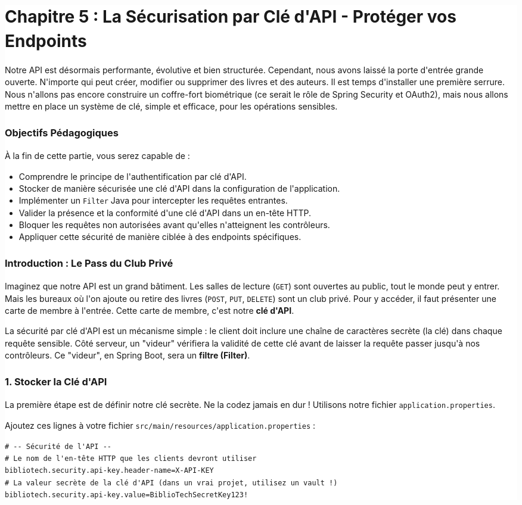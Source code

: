 # Chapitre 5 : La Sécurisation par Clé d'API - Protéger vos Endpoints

Notre API est désormais performante, évolutive et bien structurée. Cependant, nous avons laissé la porte d'entrée grande
ouverte. N'importe qui peut créer, modifier ou supprimer des livres et des auteurs. Il est temps d'installer une
première serrure. Nous n'allons pas encore construire un coffre-fort biométrique (ce serait le rôle de Spring Security
et OAuth2), mais nous allons mettre en place un système de clé, simple et efficace, pour les opérations sensibles.

### Objectifs Pédagogiques

À la fin de cette partie, vous serez capable de :

- Comprendre le principe de l'authentification par clé d'API.
- Stocker de manière sécurisée une clé d'API dans la configuration de l'application.
- Implémenter un `Filter` Java pour intercepter les requêtes entrantes.
- Valider la présence et la conformité d'une clé d'API dans un en-tête HTTP.
- Bloquer les requêtes non autorisées avant qu'elles n'atteignent les contrôleurs.
- Appliquer cette sécurité de manière ciblée à des endpoints spécifiques.

### Introduction : Le Pass du Club Privé

Imaginez que notre API est un grand bâtiment. Les salles de lecture (`GET`) sont ouvertes au public, tout le monde peut
y entrer. Mais les bureaux où l'on ajoute ou retire des livres (`POST`, `PUT`, `DELETE`) sont un club privé. Pour y
accéder, il faut présenter une carte de membre à l'entrée. Cette carte de membre, c'est notre **clé d'API**.

La sécurité par clé d'API est un mécanisme simple : le client doit inclure une chaîne de caractères secrète (la clé)
dans chaque requête sensible. Côté serveur, un "videur" vérifiera la validité de cette clé avant de laisser la requête
passer jusqu'à nos contrôleurs. Ce "videur", en Spring Boot, sera un **filtre (Filter)**.

### 1. Stocker la Clé d'API

La première étape est de définir notre clé secrète. Ne la codez jamais en dur ! Utilisons notre fichier
`application.properties`.

<procedure title="Configuration de la clé d'API">

Ajoutez ces lignes à votre fichier `src/main/resources/application.properties` :

```properties
# -- Sécurité de l'API --
# Le nom de l'en-tête HTTP que les clients devront utiliser
bibliotech.security.api-key.header-name=X-API-KEY
# La valeur secrète de la clé d'API (dans un vrai projet, utilisez un vault !)
bibliotech.security.api-key.value=BiblioTechSecretKey123!
```
